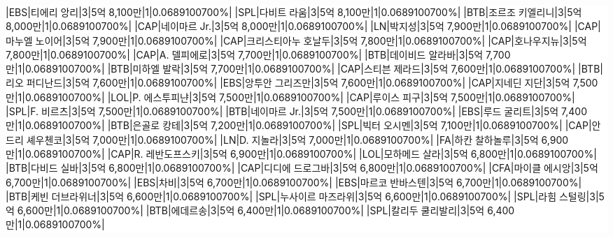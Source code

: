 |EBS|티에리 앙리|3|5억 8,100만|1|0.0689100700%|
|SPL|다비트 라움|3|5억 8,100만|1|0.0689100700%|
|BTB|조르조 키엘리니|3|5억 8,000만|1|0.0689100700%|
|CAP|네이마르 Jr.|3|5억 8,000만|1|0.0689100700%|
|LN|박지성|3|5억 7,900만|1|0.0689100700%|
|CAP|마누엘 노이어|3|5억 7,900만|1|0.0689100700%|
|CAP|크리스티아누 호날두|3|5억 7,800만|1|0.0689100700%|
|CAP|호나우지뉴|3|5억 7,800만|1|0.0689100700%|
|CAP|A. 델피에로|3|5억 7,700만|1|0.0689100700%|
|BTB|데이비드 알라바|3|5억 7,700만|1|0.0689100700%|
|BTB|미하엘 발락|3|5억 7,700만|1|0.0689100700%|
|CAP|스티븐 제라드|3|5억 7,600만|1|0.0689100700%|
|BTB|리오 퍼디난드|3|5억 7,600만|1|0.0689100700%|
|EBS|앙투안 그리즈만|3|5억 7,600만|1|0.0689100700%|
|CAP|지네딘 지단|3|5억 7,500만|1|0.0689100700%|
|LOL|P. 에스투피냔|3|5억 7,500만|1|0.0689100700%|
|CAP|루이스 피구|3|5억 7,500만|1|0.0689100700%|
|SPL|F. 비르츠|3|5억 7,500만|1|0.0689100700%|
|BTB|네이마르 Jr.|3|5억 7,500만|1|0.0689100700%|
|EBS|루드 굴리트|3|5억 7,400만|1|0.0689100700%|
|BTB|은골로 캉테|3|5억 7,200만|1|0.0689100700%|
|SPL|빅터 오시멘|3|5억 7,100만|1|0.0689100700%|
|CAP|안드리 셰우첸코|3|5억 7,000만|1|0.0689100700%|
|LN|D. 지놀라|3|5억 7,000만|1|0.0689100700%|
|FA|하칸 찰하놀루|3|5억 6,900만|1|0.0689100700%|
|CAP|R. 레반도프스키|3|5억 6,900만|1|0.0689100700%|
|LOL|모하메드 살라|3|5억 6,800만|1|0.0689100700%|
|BTB|다비드 실바|3|5억 6,800만|1|0.0689100700%|
|CAP|디디에 드로그바|3|5억 6,800만|1|0.0689100700%|
|CFA|마이클 에시앙|3|5억 6,700만|1|0.0689100700%|
|EBS|차비|3|5억 6,700만|1|0.0689100700%|
|EBS|마르코 반바스텐|3|5억 6,700만|1|0.0689100700%|
|BTB|케빈 더브라위너|3|5억 6,600만|1|0.0689100700%|
|SPL|누사이르 마즈라위|3|5억 6,600만|1|0.0689100700%|
|SPL|라힘 스털링|3|5억 6,600만|1|0.0689100700%|
|BTB|에데르송|3|5억 6,400만|1|0.0689100700%|
|SPL|칼리두 쿨리발리|3|5억 6,400만|1|0.0689100700%|